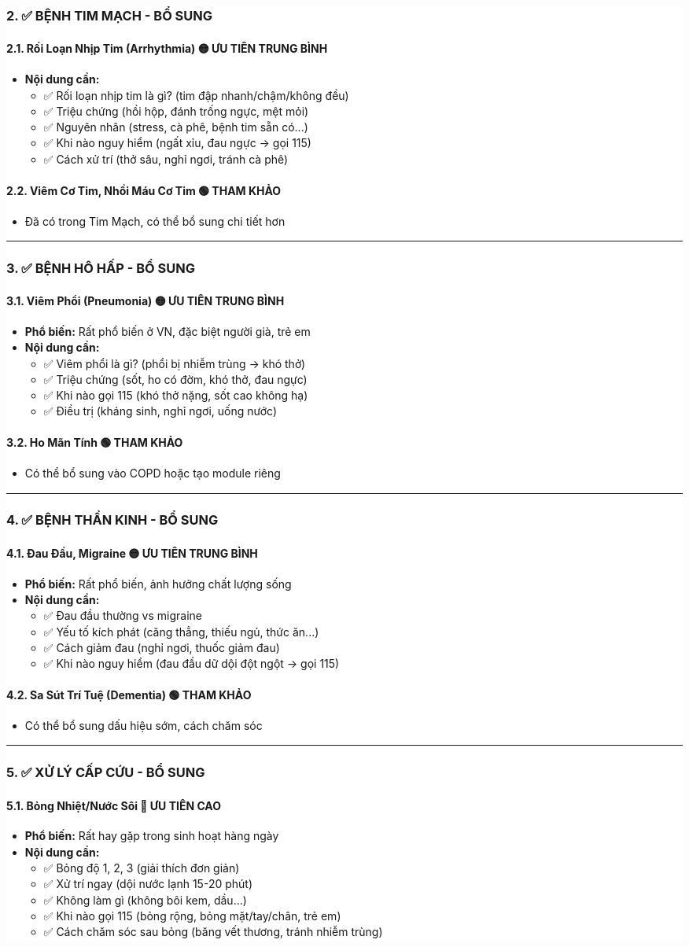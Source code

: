 
### 2. ✅ **BỆNH TIM MẠCH - BỔ SUNG**

#### 2.1. **Rối Loạn Nhịp Tim (Arrhythmia)** 🟡 **ƯU TIÊN TRUNG BÌNH**
- **Nội dung cần:**
  - ✅ Rối loạn nhịp tim là gì? (tim đập nhanh/chậm/không đều)
  - ✅ Triệu chứng (hồi hộp, đánh trống ngực, mệt mỏi)
  - ✅ Nguyên nhân (stress, cà phê, bệnh tim sẵn có...)
  - ✅ Khi nào nguy hiểm (ngất xỉu, đau ngực → gọi 115)
  - ✅ Cách xử trí (thở sâu, nghỉ ngơi, tránh cà phê)

#### 2.2. **Viêm Cơ Tim, Nhồi Máu Cơ Tim** 🟢 **THAM KHẢO**
- Đã có trong Tim Mạch, có thể bổ sung chi tiết hơn

---

### 3. ✅ **BỆNH HÔ HẤP - BỔ SUNG**

#### 3.1. **Viêm Phổi (Pneumonia)** 🟡 **ƯU TIÊN TRUNG BÌNH**
- **Phổ biến:** Rất phổ biến ở VN, đặc biệt người già, trẻ em
- **Nội dung cần:**
  - ✅ Viêm phổi là gì? (phổi bị nhiễm trùng → khó thở)
  - ✅ Triệu chứng (sốt, ho có đờm, khó thở, đau ngực)
  - ✅ Khi nào gọi 115 (khó thở nặng, sốt cao không hạ)
  - ✅ Điều trị (kháng sinh, nghỉ ngơi, uống nước)

#### 3.2. **Ho Mãn Tính** 🟢 **THAM KHẢO**
- Có thể bổ sung vào COPD hoặc tạo module riêng

---

### 4. ✅ **BỆNH THẦN KINH - BỔ SUNG**

#### 4.1. **Đau Đầu, Migraine** 🟡 **ƯU TIÊN TRUNG BÌNH**
- **Phổ biến:** Rất phổ biến, ảnh hưởng chất lượng sống
- **Nội dung cần:**
  - ✅ Đau đầu thường vs migraine
  - ✅ Yếu tố kích phát (căng thẳng, thiếu ngủ, thức ăn...)
  - ✅ Cách giảm đau (nghỉ ngơi, thuốc giảm đau)
  - ✅ Khi nào nguy hiểm (đau đầu dữ dội đột ngột → gọi 115)

#### 4.2. **Sa Sút Trí Tuệ (Dementia)** 🟢 **THAM KHẢO**
- Có thể bổ sung dấu hiệu sớm, cách chăm sóc

---

### 5. ✅ **XỬ LÝ CẤP CỨU - BỔ SUNG**

#### 5.1. **Bỏng Nhiệt/Nước Sôi** 🔴 **ƯU TIÊN CAO**
- **Phổ biến:** Rất hay gặp trong sinh hoạt hàng ngày
- **Nội dung cần:**
  - ✅ Bỏng độ 1, 2, 3 (giải thích đơn giản)
  - ✅ Xử trí ngay (dội nước lạnh 15-20 phút)
  - ✅ Không làm gì (không bôi kem, dầu...)
  - ✅ Khi nào gọi 115 (bỏng rộng, bỏng mặt/tay/chân, trẻ em)
  - ✅ Cách chăm sóc sau bỏng (băng vết thương, tránh nhiễm trùng)
